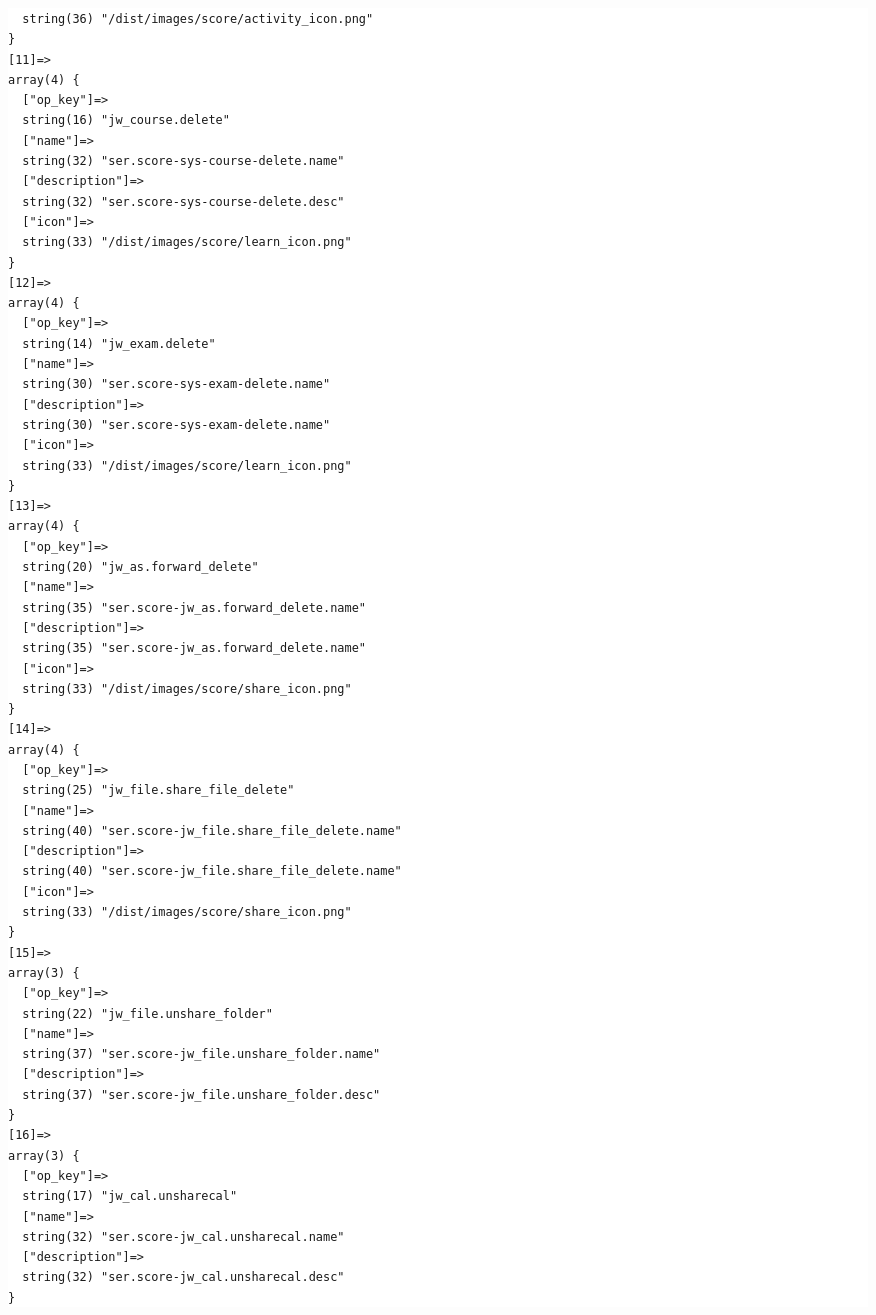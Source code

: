       string(36) "/dist/images/score/activity_icon.png"
    }
    [11]=>
    array(4) {
      ["op_key"]=>
      string(16) "jw_course.delete"
      ["name"]=>
      string(32) "ser.score-sys-course-delete.name"
      ["description"]=>
      string(32) "ser.score-sys-course-delete.desc"
      ["icon"]=>
      string(33) "/dist/images/score/learn_icon.png"
    }
    [12]=>
    array(4) {
      ["op_key"]=>
      string(14) "jw_exam.delete"
      ["name"]=>
      string(30) "ser.score-sys-exam-delete.name"
      ["description"]=>
      string(30) "ser.score-sys-exam-delete.name"
      ["icon"]=>
      string(33) "/dist/images/score/learn_icon.png"
    }
    [13]=>
    array(4) {
      ["op_key"]=>
      string(20) "jw_as.forward_delete"
      ["name"]=>
      string(35) "ser.score-jw_as.forward_delete.name"
      ["description"]=>
      string(35) "ser.score-jw_as.forward_delete.name"
      ["icon"]=>
      string(33) "/dist/images/score/share_icon.png"
    }
    [14]=>
    array(4) {
      ["op_key"]=>
      string(25) "jw_file.share_file_delete"
      ["name"]=>
      string(40) "ser.score-jw_file.share_file_delete.name"
      ["description"]=>
      string(40) "ser.score-jw_file.share_file_delete.name"
      ["icon"]=>
      string(33) "/dist/images/score/share_icon.png"
    }
    [15]=>
    array(3) {
      ["op_key"]=>
      string(22) "jw_file.unshare_folder"
      ["name"]=>
      string(37) "ser.score-jw_file.unshare_folder.name"
      ["description"]=>
      string(37) "ser.score-jw_file.unshare_folder.desc"
    }
    [16]=>
    array(3) {
      ["op_key"]=>
      string(17) "jw_cal.unsharecal"
      ["name"]=>
      string(32) "ser.score-jw_cal.unsharecal.name"
      ["description"]=>
      string(32) "ser.score-jw_cal.unsharecal.desc"
    }